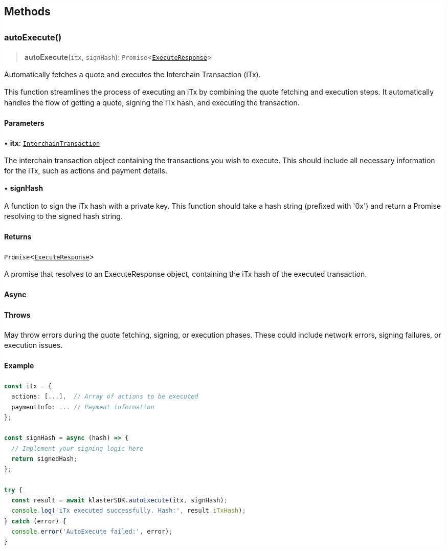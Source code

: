 ## Methods

### autoExecute()

> **autoExecute**(`itx`, `signHash`): `Promise`\<[`ExecuteResponse`](../interfaces/ExecuteResponse.md)\>

Automatically fetches a quote and executes the Interchain Transaction (iTx).

This function streamlines the process of executing an iTx by combining the quote
fetching and execution steps. It automatically handles the flow of getting a quote,
signing the iTx hash, and executing the transaction.

#### Parameters

• **itx**: [`InterchainTransaction`](../interfaces/InterchainTransaction.md)

The interchain transaction object containing
       the transactions you wish to execute. This should include all necessary
       information for the iTx, such as actions and payment details.

• **signHash**

A function to sign the iTx hash with a private key.
       This function should take a hash string (prefixed with '0x') and return
       a Promise resolving to the signed hash string.

#### Returns

`Promise`\<[`ExecuteResponse`](../interfaces/ExecuteResponse.md)\>

A promise that resolves to an ExecuteResponse object,
         containing the iTx hash of the executed transaction.

#### Async

#### Throws

May throw errors during the quote fetching, signing, or execution phases.
                These could include network errors, signing failures, or execution issues.

#### Example

```ts
const itx = {
  actions: [...],  // Array of actions to be executed
  paymentInfo: ... // Payment information
};

const signHash = async (hash) => {
  // Implement your signing logic here
  return signedHash;
};

try {
  const result = await klasterSDK.autoExecute(itx, signHash);
  console.log('iTx executed successfully. Hash:', result.iTxHash);
} catch (error) {
  console.error('AutoExecute failed:', error);
}
```
